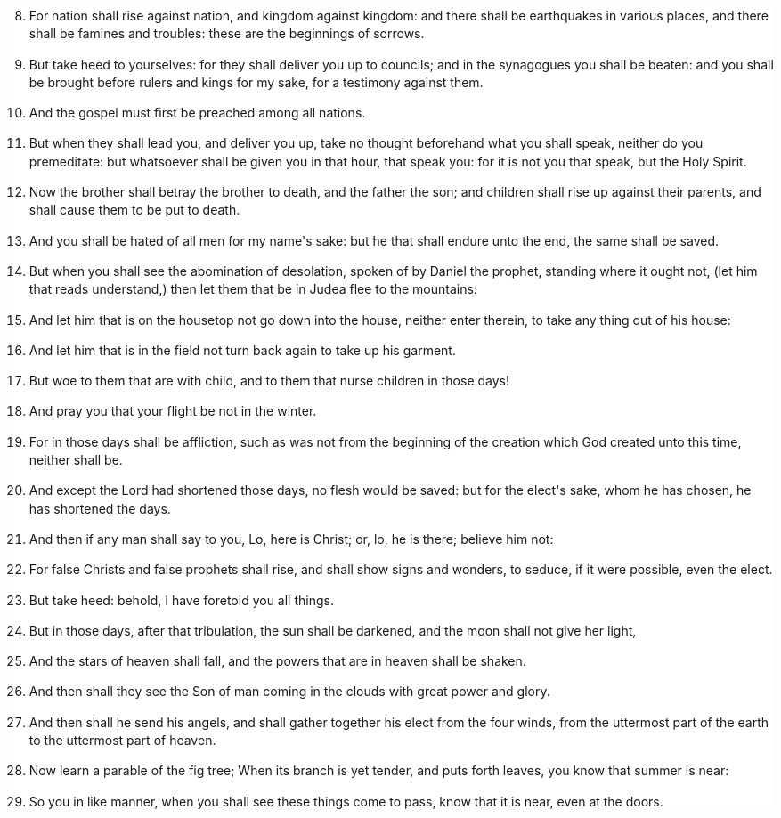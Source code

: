 8. For nation shall rise against nation, and kingdom against kingdom: and there shall be earthquakes in various places, and there shall be famines and troubles: these are the beginnings of sorrows.

9. But take heed to yourselves: for they shall deliver you up to councils; and in the synagogues you shall be beaten: and you shall be brought before rulers and kings for my sake, for a testimony against them.

10. And the gospel must first be preached among all nations.

11. But when they shall lead you, and deliver you up, take no thought beforehand what you shall speak, neither do you premeditate: but whatsoever shall be given you in that hour, that speak you: for it is not you that speak, but the Holy Spirit.

12. Now the brother shall betray the brother to death, and the father the son; and children shall rise up against their parents, and shall cause them to be put to death.

13. And you shall be hated of all men for my name's sake: but he that shall endure unto the end, the same shall be saved.

14. But when you shall see the abomination of desolation, spoken of by Daniel the prophet, standing where it ought not, (let him that reads understand,) then let them that be in Judea flee to the mountains:

15. And let him that is on the housetop not go down into the house, neither enter therein, to take any thing out of his house:

16. And let him that is in the field not turn back again to take up his garment.

17. But woe to them that are with child, and to them that nurse children in those days!

18. And pray you that your flight be not in the winter.

19. For in those days shall be affliction, such as was not from the beginning of the creation which God created unto this time, neither shall be.

20. And except the Lord had shortened those days, no flesh would be saved: but for the elect's sake, whom he has chosen, he has shortened the days.

21. And then if any man shall say to you, Lo, here is Christ; or, lo, he is there; believe him not:

22. For false Christs and false prophets shall rise, and shall show signs and wonders, to seduce, if it were possible, even the elect.

23. But take heed: behold, I have foretold you all things.

24. But in those days, after that tribulation, the sun shall be darkened, and the moon shall not give her light,

25. And the stars of heaven shall fall, and the powers that are in heaven shall be shaken.

26. And then shall they see the Son of man coming in the clouds with great power and glory.

27. And then shall he send his angels, and shall gather together his elect from the four winds, from the uttermost part of the earth to the uttermost part of heaven.

28. Now learn a parable of the fig tree; When its branch is yet tender, and puts forth leaves, you know that summer is near:

29. So you in like manner, when you shall see these things come to pass, know that it is near, even at the doors.
